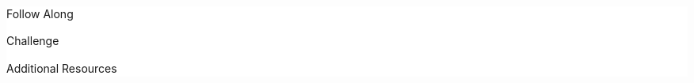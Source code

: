<a href="untitled-5.html#follow-along" class="reset-3c756112--menuItem-aa02f6ec--menuItemLight-757d5235--menuItemInline-173bdf97--pageTocItem-f4427024"></a>

<span class="text-4505230f--UIH300-2063425d--textContentFamily-49a318e1"><span class="text-4505230f--UIH200-50ead35f--textContentFamily-49a318e1--pageTocLinkH2-2294976c">Follow Along</span></span>

<a href="untitled-5.html#challenge" class="reset-3c756112--menuItem-aa02f6ec--menuItemLight-757d5235--menuItemInline-173bdf97--pageTocItem-f4427024"></a>

<span class="text-4505230f--UIH300-2063425d--textContentFamily-49a318e1"><span class="text-4505230f--UIH200-50ead35f--textContentFamily-49a318e1--pageTocLinkH2-2294976c">Challenge</span></span>

<a href="untitled-5.html#additional-resources" class="reset-3c756112--menuItem-aa02f6ec--menuItemLight-757d5235--menuItemInline-173bdf97--pageTocItem-f4427024"></a>

<span class="text-4505230f--UIH300-2063425d--textContentFamily-49a318e1"><span class="text-4505230f--UIH200-50ead35f--textContentFamily-49a318e1--pageTocLinkH2-2294976c">Additional Resources</span></span>

